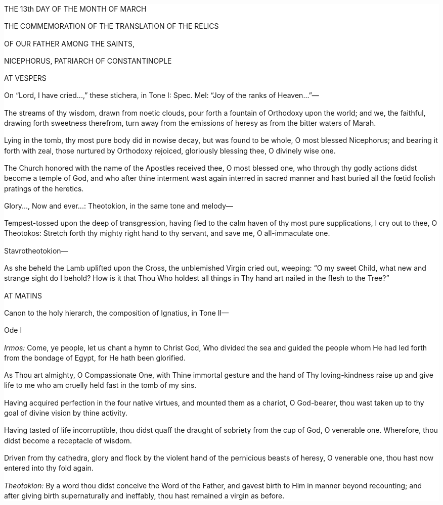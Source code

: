 THE 13th DAY OF THE MONTH OF MARCH

THE COMMEMORATION OF THE TRANSLATION OF THE RELICS

OF OUR FATHER AMONG THE SAINTS,

NICEPHORUS, PATRIARCH OF CONSTANTINOPLE

AT VESPERS

On “Lord, I have cried...,” these stichera, in Tone I: Spec. Mel: “Joy of the ranks of Heaven...”—

The streams of thy wisdom, drawn from noetic clouds, pour forth a fountain of Orthodoxy upon the world; and we, the faithful, drawing forth sweetness therefrom, turn away from the emissions of heresy as from the bitter waters of Marah.

Lying in the tomb, thy most pure body did in nowise decay, but was found to be whole, O most blessed Nicephorus; and bearing it forth with zeal, those nurtured by Orthodoxy rejoiced, gloriously blessing thee, O divinely wise one.

The Church honored with the name of the Apostles received thee, O most blessed one, who through thy godly actions didst become a temple of God, and who after thine interment wast again interred in sacred manner and hast buried all the fœtid foolish pratings of the heretics.

Glory..., Now and ever...: Theotokion, in the same tone and melody—

Tempest-tossed upon the deep of transgression, having fled to the calm haven of thy most pure supplications, I cry out to thee, O Theotokos: Stretch forth thy mighty right hand to thy servant, and save me, O all-immaculate one.

Stavrotheotokion—

As she beheld the Lamb uplifted upon the Cross, the unblemished Virgin cried out, weeping: “O my sweet Child, what new and strange sight do I behold? How is it that Thou Who holdest all things in Thy hand art nailed in the flesh to the Tree?”

AT MATINS

Canon to the holy hierarch, the composition of Ignatius, in Tone II—

Ode I

*Irmos:* Come, ye people, let us chant a hymn to Christ God, Who divided the sea and guided the people whom He had led forth from the bondage of Egypt, for He hath been glorified.

As Thou art almighty, O Compassionate One, with Thine immortal gesture and the hand of Thy loving-kindness raise up and give life to me who am cruelly held fast in the tomb of my sins.

Having acquired perfection in the four native virtues, and mounted them as a chariot, O God-bearer, thou wast taken up to thy goal of divine vision by thine activity.

Having tasted of life incorruptible, thou didst quaff the draught of sobriety from the cup of God, O venerable one. Wherefore, thou didst become a receptacle of wisdom.

Driven from thy cathedra, glory and flock by the violent hand of the pernicious beasts of heresy, O venerable one, thou hast now entered into thy fold again.

*Theotokion:* By a word thou didst conceive the Word of the Father, and gavest birth to Him in manner beyond recounting; and after giving birth supernaturally and ineffably, thou hast remained a virgin as before.
